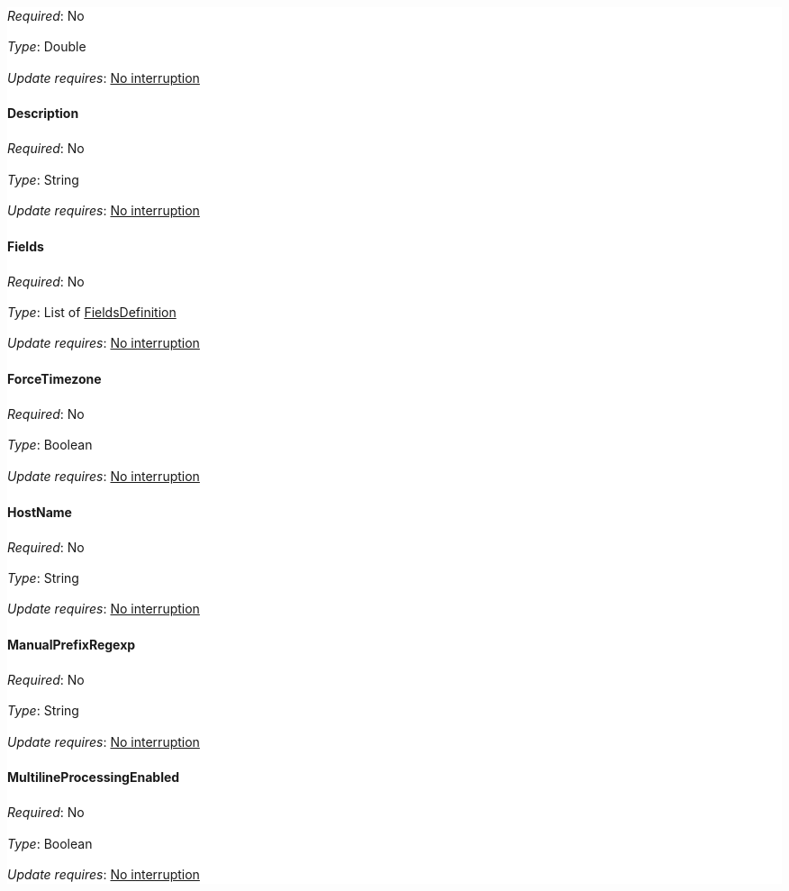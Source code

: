 _Required_: No

_Type_: Double

_Update requires_: [No interruption](https://docs.aws.amazon.com/AWSCloudFormation/latest/UserGuide/using-cfn-updating-stacks-update-behaviors.html#update-no-interrupt)

#### Description

_Required_: No

_Type_: String

_Update requires_: [No interruption](https://docs.aws.amazon.com/AWSCloudFormation/latest/UserGuide/using-cfn-updating-stacks-update-behaviors.html#update-no-interrupt)

#### Fields

_Required_: No

_Type_: List of <a href="fieldsdefinition.md">FieldsDefinition</a>

_Update requires_: [No interruption](https://docs.aws.amazon.com/AWSCloudFormation/latest/UserGuide/using-cfn-updating-stacks-update-behaviors.html#update-no-interrupt)

#### ForceTimezone

_Required_: No

_Type_: Boolean

_Update requires_: [No interruption](https://docs.aws.amazon.com/AWSCloudFormation/latest/UserGuide/using-cfn-updating-stacks-update-behaviors.html#update-no-interrupt)

#### HostName

_Required_: No

_Type_: String

_Update requires_: [No interruption](https://docs.aws.amazon.com/AWSCloudFormation/latest/UserGuide/using-cfn-updating-stacks-update-behaviors.html#update-no-interrupt)

#### ManualPrefixRegexp

_Required_: No

_Type_: String

_Update requires_: [No interruption](https://docs.aws.amazon.com/AWSCloudFormation/latest/UserGuide/using-cfn-updating-stacks-update-behaviors.html#update-no-interrupt)

#### MultilineProcessingEnabled

_Required_: No

_Type_: Boolean

_Update requires_: [No interruption](https://docs.aws.amazon.com/AWSCloudFormation/latest/UserGuide/using-cfn-updating-stacks-update-behaviors.html#update-no-interrupt)
